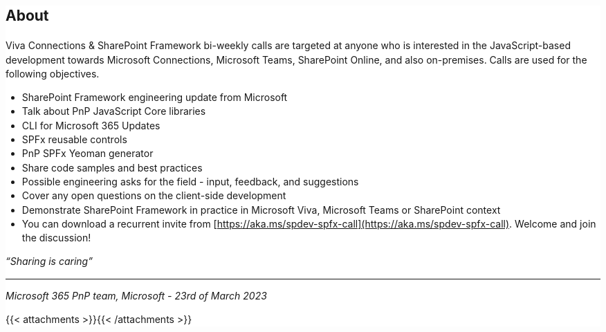 ## About

Viva Connections & SharePoint Framework bi-weekly calls are targeted at anyone who is interested in the JavaScript-based development towards Microsoft Connections, Microsoft Teams, SharePoint Online, and also on-premises. Calls are used for the following objectives.

*   SharePoint Framework engineering update from Microsoft
*   Talk about PnP JavaScript Core libraries
*   CLI for Microsoft 365 Updates
*   SPFx reusable controls
*   PnP SPFx Yeoman generator
*   Share code samples and best practices
*   Possible engineering asks for the field - input, feedback, and suggestions
*   Cover any open questions on the client-side development
*   Demonstrate SharePoint Framework in practice in Microsoft Viva, Microsoft Teams or SharePoint context
*   You can download a recurrent invite from [https://aka.ms/spdev-spfx-call](https://aka.ms/spdev-spfx-call). Welcome and join the discussion!


*“Sharing is caring”*

* * *

*Microsoft 365 PnP team, Microsoft - 23rd of March 2023*

{{< attachments >}}{{< /attachments >}}

